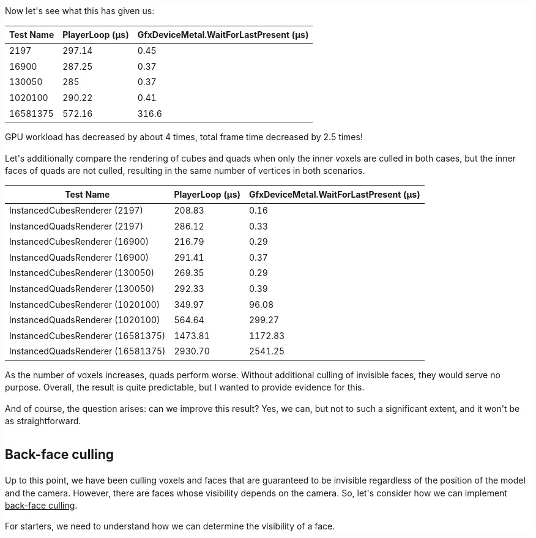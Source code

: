 Now let's see what this has given us:

|Test Name|PlayerLoop (µs)|GfxDeviceMetal.WaitForLastPresent (µs)|
|---|---|---|
|2197|297.14|0.45|
|16900|287.25|0.37|
|130050|285|0.37|
|1020100|290.22|0.41|
|16581375|572.16|316.6|

GPU workload has decreased by about 4 times, total frame time decreased by 2.5 times!

Let's additionally compare the rendering of cubes and quads when only the inner voxels are culled in both cases, but the inner faces of quads are not culled, resulting in the same number of vertices in both scenarios.

|Test Name|PlayerLoop (µs)|GfxDeviceMetal.WaitForLastPresent (µs)|
|---|---|---|
|InstancedCubesRenderer (2197)|208.83|0.16|
|InstancedQuadsRenderer (2197)|286.12|0.33|
|InstancedCubesRenderer (16900)|216.79|0.29|
|InstancedQuadsRenderer (16900)|291.41|0.37|
|InstancedCubesRenderer (130050)|269.35|0.29|
|InstancedQuadsRenderer (130050)|292.33|0.39|
|InstancedCubesRenderer (1020100)|349.97|96.08|
|InstancedQuadsRenderer (1020100)|564.64|299.27|
|InstancedCubesRenderer (16581375)|1473.81|1172.83|
|InstancedQuadsRenderer (16581375)|2930.70|2541.25|

As the number of voxels increases, quads perform worse. Without additional culling of invisible faces, they would serve no purpose. Overall, the result is quite predictable, but I wanted to provide evidence for this.

And of course, the question arises: can we improve this result? Yes, we can, but not to such a significant extent, and it won't be as straightforward.

## Back-face culling

Up to this point, we have been culling voxels and faces that are guaranteed to be invisible regardless of the position of the model and the camera. However, there are faces whose visibility depends on the camera. So, let's consider how we can implement [back-face culling](https://en.wikipedia.org/wiki/Back-face_culling).

For starters, we need to understand how we can determine the visibility of a face.
